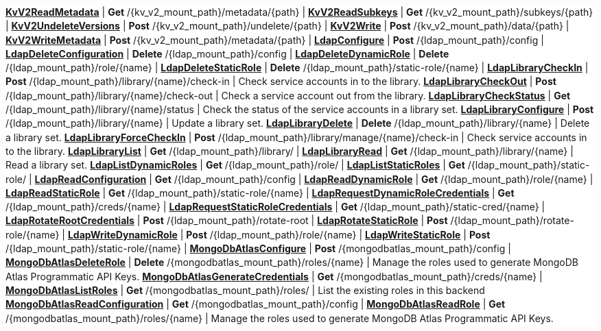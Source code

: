 [**KvV2ReadMetadata**](SecretsApi.md#KvV2ReadMetadata) | **Get** /{kv_v2_mount_path}/metadata/{path} | 
[**KvV2ReadSubkeys**](SecretsApi.md#KvV2ReadSubkeys) | **Get** /{kv_v2_mount_path}/subkeys/{path} | 
[**KvV2UndeleteVersions**](SecretsApi.md#KvV2UndeleteVersions) | **Post** /{kv_v2_mount_path}/undelete/{path} | 
[**KvV2Write**](SecretsApi.md#KvV2Write) | **Post** /{kv_v2_mount_path}/data/{path} | 
[**KvV2WriteMetadata**](SecretsApi.md#KvV2WriteMetadata) | **Post** /{kv_v2_mount_path}/metadata/{path} | 
[**LdapConfigure**](SecretsApi.md#LdapConfigure) | **Post** /{ldap_mount_path}/config | 
[**LdapDeleteConfiguration**](SecretsApi.md#LdapDeleteConfiguration) | **Delete** /{ldap_mount_path}/config | 
[**LdapDeleteDynamicRole**](SecretsApi.md#LdapDeleteDynamicRole) | **Delete** /{ldap_mount_path}/role/{name} | 
[**LdapDeleteStaticRole**](SecretsApi.md#LdapDeleteStaticRole) | **Delete** /{ldap_mount_path}/static-role/{name} | 
[**LdapLibraryCheckIn**](SecretsApi.md#LdapLibraryCheckIn) | **Post** /{ldap_mount_path}/library/{name}/check-in | Check service accounts in to the library.
[**LdapLibraryCheckOut**](SecretsApi.md#LdapLibraryCheckOut) | **Post** /{ldap_mount_path}/library/{name}/check-out | Check a service account out from the library.
[**LdapLibraryCheckStatus**](SecretsApi.md#LdapLibraryCheckStatus) | **Get** /{ldap_mount_path}/library/{name}/status | Check the status of the service accounts in a library set.
[**LdapLibraryConfigure**](SecretsApi.md#LdapLibraryConfigure) | **Post** /{ldap_mount_path}/library/{name} | Update a library set.
[**LdapLibraryDelete**](SecretsApi.md#LdapLibraryDelete) | **Delete** /{ldap_mount_path}/library/{name} | Delete a library set.
[**LdapLibraryForceCheckIn**](SecretsApi.md#LdapLibraryForceCheckIn) | **Post** /{ldap_mount_path}/library/manage/{name}/check-in | Check service accounts in to the library.
[**LdapLibraryList**](SecretsApi.md#LdapLibraryList) | **Get** /{ldap_mount_path}/library/ | 
[**LdapLibraryRead**](SecretsApi.md#LdapLibraryRead) | **Get** /{ldap_mount_path}/library/{name} | Read a library set.
[**LdapListDynamicRoles**](SecretsApi.md#LdapListDynamicRoles) | **Get** /{ldap_mount_path}/role/ | 
[**LdapListStaticRoles**](SecretsApi.md#LdapListStaticRoles) | **Get** /{ldap_mount_path}/static-role/ | 
[**LdapReadConfiguration**](SecretsApi.md#LdapReadConfiguration) | **Get** /{ldap_mount_path}/config | 
[**LdapReadDynamicRole**](SecretsApi.md#LdapReadDynamicRole) | **Get** /{ldap_mount_path}/role/{name} | 
[**LdapReadStaticRole**](SecretsApi.md#LdapReadStaticRole) | **Get** /{ldap_mount_path}/static-role/{name} | 
[**LdapRequestDynamicRoleCredentials**](SecretsApi.md#LdapRequestDynamicRoleCredentials) | **Get** /{ldap_mount_path}/creds/{name} | 
[**LdapRequestStaticRoleCredentials**](SecretsApi.md#LdapRequestStaticRoleCredentials) | **Get** /{ldap_mount_path}/static-cred/{name} | 
[**LdapRotateRootCredentials**](SecretsApi.md#LdapRotateRootCredentials) | **Post** /{ldap_mount_path}/rotate-root | 
[**LdapRotateStaticRole**](SecretsApi.md#LdapRotateStaticRole) | **Post** /{ldap_mount_path}/rotate-role/{name} | 
[**LdapWriteDynamicRole**](SecretsApi.md#LdapWriteDynamicRole) | **Post** /{ldap_mount_path}/role/{name} | 
[**LdapWriteStaticRole**](SecretsApi.md#LdapWriteStaticRole) | **Post** /{ldap_mount_path}/static-role/{name} | 
[**MongoDbAtlasConfigure**](SecretsApi.md#MongoDbAtlasConfigure) | **Post** /{mongodbatlas_mount_path}/config | 
[**MongoDbAtlasDeleteRole**](SecretsApi.md#MongoDbAtlasDeleteRole) | **Delete** /{mongodbatlas_mount_path}/roles/{name} | Manage the roles used to generate MongoDB Atlas Programmatic API Keys.
[**MongoDbAtlasGenerateCredentials**](SecretsApi.md#MongoDbAtlasGenerateCredentials) | **Get** /{mongodbatlas_mount_path}/creds/{name} | 
[**MongoDbAtlasListRoles**](SecretsApi.md#MongoDbAtlasListRoles) | **Get** /{mongodbatlas_mount_path}/roles/ | List the existing roles in this backend
[**MongoDbAtlasReadConfiguration**](SecretsApi.md#MongoDbAtlasReadConfiguration) | **Get** /{mongodbatlas_mount_path}/config | 
[**MongoDbAtlasReadRole**](SecretsApi.md#MongoDbAtlasReadRole) | **Get** /{mongodbatlas_mount_path}/roles/{name} | Manage the roles used to generate MongoDB Atlas Programmatic API Keys.